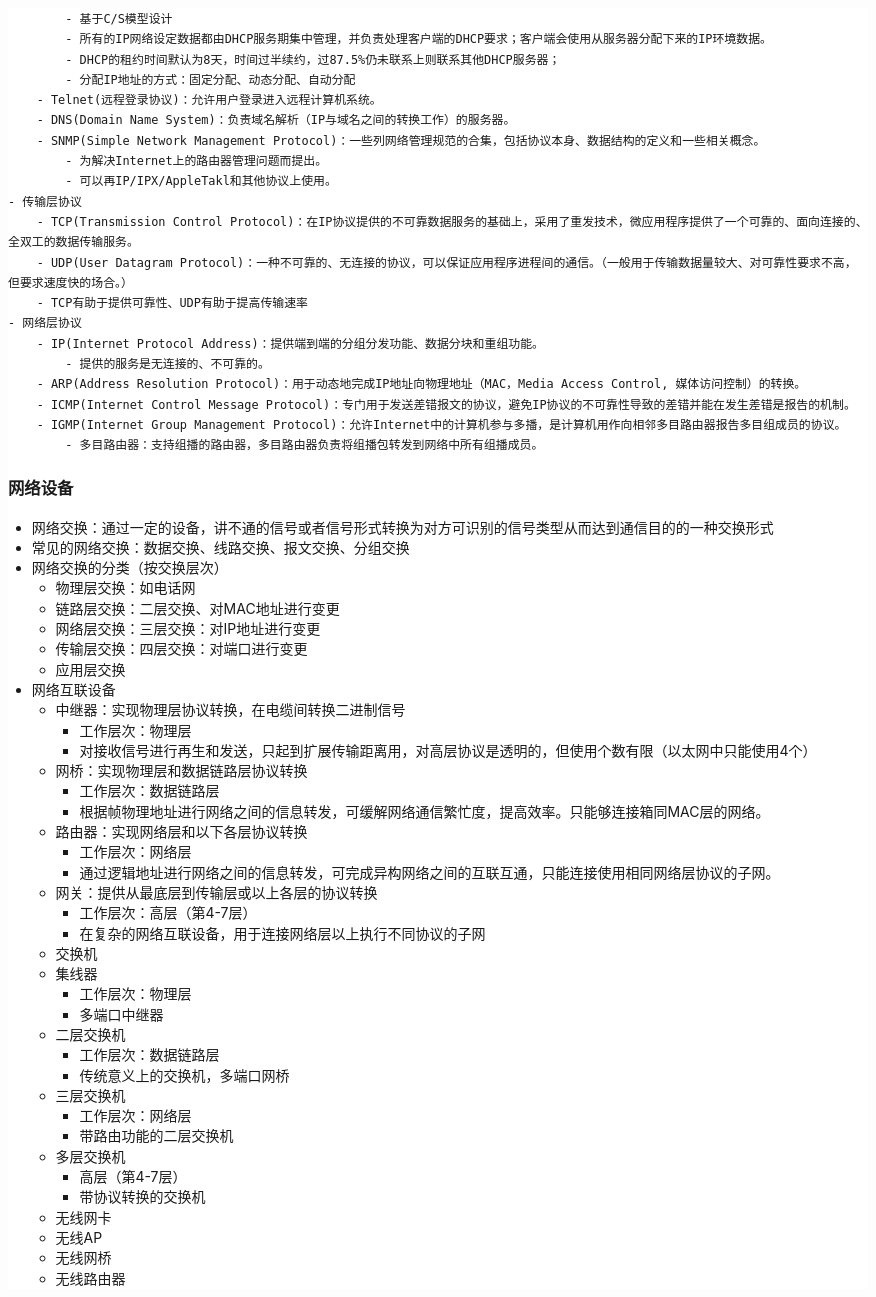			- 基于C/S模型设计
			- 所有的IP网络设定数据都由DHCP服务期集中管理，并负责处理客户端的DHCP要求；客户端会使用从服务器分配下来的IP环境数据。
			- DHCP的租约时间默认为8天，时间过半续约，过87.5%仍未联系上则联系其他DHCP服务器；
			- 分配IP地址的方式：固定分配、动态分配、自动分配
		- Telnet(远程登录协议)：允许用户登录进入远程计算机系统。
		- DNS(Domain Name System)：负责域名解析（IP与域名之间的转换工作）的服务器。
		- SNMP(Simple Network Management Protocol)：一些列网络管理规范的合集，包括协议本身、数据结构的定义和一些相关概念。
			- 为解决Internet上的路由器管理问题而提出。
			- 可以再IP/IPX/AppleTakl和其他协议上使用。
	- 传输层协议
		- TCP(Transmission Control Protocol)：在IP协议提供的不可靠数据服务的基础上，采用了重发技术，微应用程序提供了一个可靠的、面向连接的、全双工的数据传输服务。
		- UDP(User Datagram Protocol)：一种不可靠的、无连接的协议，可以保证应用程序进程间的通信。（一般用于传输数据量较大、对可靠性要求不高，但要求速度快的场合。）
		- TCP有助于提供可靠性、UDP有助于提高传输速率
	- 网络层协议
		- IP(Internet Protocol Address)：提供端到端的分组分发功能、数据分块和重组功能。
			- 提供的服务是无连接的、不可靠的。
		- ARP(Address Resolution Protocol)：用于动态地完成IP地址向物理地址（MAC，Media Access Control, 媒体访问控制）的转换。
		- ICMP(Internet Control Message Protocol)：专门用于发送差错报文的协议，避免IP协议的不可靠性导致的差错并能在发生差错是报告的机制。
		- IGMP(Internet Group Management Protocol)：允许Internet中的计算机参与多播，是计算机用作向相邻多目路由器报告多目组成员的协议。
			- 多目路由器：支持组播的路由器，多目路由器负责将组播包转发到网络中所有组播成员。

### 网络设备

- 网络交换：通过一定的设备，讲不通的信号或者信号形式转换为对方可识别的信号类型从而达到通信目的的一种交换形式
- 常见的网络交换：数据交换、线路交换、报文交换、分组交换
- 网络交换的分类（按交换层次）
	- 物理层交换：如电话网
	- 链路层交换：二层交换、对MAC地址进行变更
	- 网络层交换：三层交换：对IP地址进行变更
	- 传输层交换：四层交换：对端口进行变更
	- 应用层交换
- 网络互联设备
	- 中继器：实现物理层协议转换，在电缆间转换二进制信号
		- 工作层次：物理层
		- 对接收信号进行再生和发送，只起到扩展传输距离用，对高层协议是透明的，但使用个数有限（以太网中只能使用4个）
	- 网桥：实现物理层和数据链路层协议转换
		- 工作层次：数据链路层
		- 根据帧物理地址进行网络之间的信息转发，可缓解网络通信繁忙度，提高效率。只能够连接箱同MAC层的网络。
	- 路由器：实现网络层和以下各层协议转换
		- 工作层次：网络层
		- 通过逻辑地址进行网络之间的信息转发，可完成异构网络之间的互联互通，只能连接使用相同网络层协议的子网。
	- 网关：提供从最底层到传输层或以上各层的协议转换
		- 工作层次：高层（第4-7层）
		- 在复杂的网络互联设备，用于连接网络层以上执行不同协议的子网
	- 交换机
	- 集线器
		- 工作层次：物理层
		- 多端口中继器
	- 二层交换机
		- 工作层次：数据链路层
		- 传统意义上的交换机，多端口网桥
	- 三层交换机
		- 工作层次：网络层
		- 带路由功能的二层交换机
	- 多层交换机
		- 高层（第4-7层）
		- 带协议转换的交换机
	- 无线网卡
	- 无线AP
	- 无线网桥
	- 无线路由器
